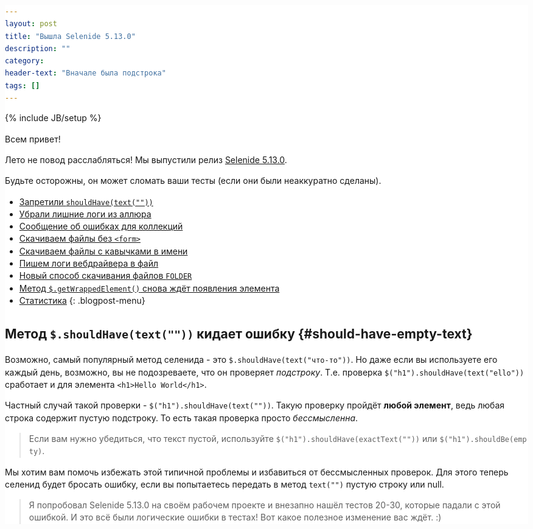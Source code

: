 ```yaml
---
layout: post
title: "Вышла Selenide 5.13.0"
description: ""
category:
header-text: "Вначале была подстрока"
tags: []
---
```

{% include JB/setup %}

Всем привет!

Лето не повод расслабляться! Мы выпустили релиз [Selenide 5.13.0](https://github.com/selenide/selenide/milestone/98?closed=1).  

Будьте осторожны, он может сломать ваши тесты (если они были неаккуратно сделаны).  

* [Запретили `shouldHave(text(""))`](#should-have-empty-text)
* [Убрали лишние логи из аллюра](#remove-unneeded-allure-logs)
* [Сообщение об ошибках для коллекций](#improve-collection-error-messages)
* [Скачиваем файлы без `<form>`](#fix-upload-without-form)
* [Скачиваем файлы с кавычками в имени](#download-files-with-quotes)
* [Пишем логи вебдрайвера в файл](#write-webdriver-logs-to-file)
* [Новый способ скачивания файлов `FOLDER`](#new-file-download-mode-folder)
* [Метод `$.getWrappedElement()` снова ждёт появления элемента](#get-wrapped-element-waits-for-element)
* [Статистика](#statistics)
{: .blogpost-menu}

## Метод `$.shouldHave(text(""))` кидает ошибку {#should-have-empty-text}

Возможно, самый популярный метод селенида - это `$.shouldHave(text("что-то"))`. Но даже если вы используете его каждый день, 
возможно, вы не подозреваете, что он проверяет _подстроку_. Т.е. проверка `$("h1").shouldHave(text("ello"))` сработает и для 
элемента `<h1>Hello World</h1>`.

Частный случай такой проверки - `$("h1").shouldHave(text(""))`. Такую проверку пройдёт **любой элемент**, ведь любая 
строка содержит пустую подстроку. То есть такая проверка просто _бессмысленна_. 

> Если вам нужно убедиться, что текст 
пустой, используйте `$("h1").shouldHave(exactText(""))` или `$("h1").shouldBe(empty)`. 

Мы хотим вам помочь избежать этой типичной проблемы и избавиться от бессмысленных проверок. Для этого теперь селенид 
будет бросать ошибку, если вы попытаетесь передать в метод `text("")` пустую строку или null. 

> Я попробовал Selenide 5.13.0 на своём рабочем проекте и внезапно нашёл тестов 20-30, которые падали с этой ошибкой. 
И это всё были логические ошибки в тестах! Вот какое полезное изменение вас ждёт. :)
